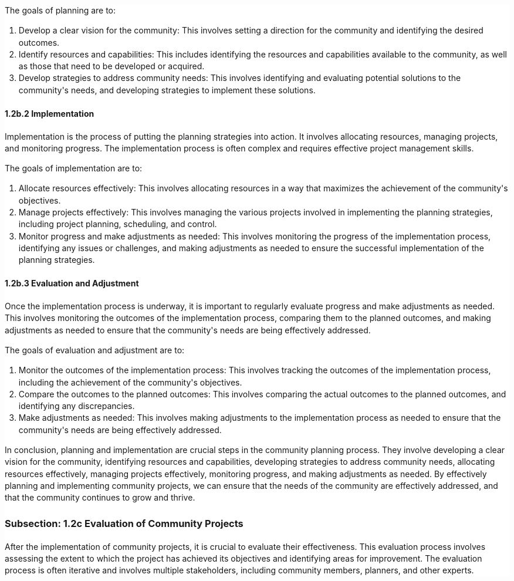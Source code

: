 The goals of planning are to:

1. Develop a clear vision for the community: This involves setting a direction for the community and identifying the desired outcomes.
2. Identify resources and capabilities: This includes identifying the resources and capabilities available to the community, as well as those that need to be developed or acquired.
3. Develop strategies to address community needs: This involves identifying and evaluating potential solutions to the community's needs, and developing strategies to implement these solutions.

#### 1.2b.2 Implementation

Implementation is the process of putting the planning strategies into action. It involves allocating resources, managing projects, and monitoring progress. The implementation process is often complex and requires effective project management skills.

The goals of implementation are to:

1. Allocate resources effectively: This involves allocating resources in a way that maximizes the achievement of the community's objectives.
2. Manage projects effectively: This involves managing the various projects involved in implementing the planning strategies, including project planning, scheduling, and control.
3. Monitor progress and make adjustments as needed: This involves monitoring the progress of the implementation process, identifying any issues or challenges, and making adjustments as needed to ensure the successful implementation of the planning strategies.

#### 1.2b.3 Evaluation and Adjustment

Once the implementation process is underway, it is important to regularly evaluate progress and make adjustments as needed. This involves monitoring the outcomes of the implementation process, comparing them to the planned outcomes, and making adjustments as needed to ensure that the community's needs are being effectively addressed.

The goals of evaluation and adjustment are to:

1. Monitor the outcomes of the implementation process: This involves tracking the outcomes of the implementation process, including the achievement of the community's objectives.
2. Compare the outcomes to the planned outcomes: This involves comparing the actual outcomes to the planned outcomes, and identifying any discrepancies.
3. Make adjustments as needed: This involves making adjustments to the implementation process as needed to ensure that the community's needs are being effectively addressed.

In conclusion, planning and implementation are crucial steps in the community planning process. They involve developing a clear vision for the community, identifying resources and capabilities, developing strategies to address community needs, allocating resources effectively, managing projects effectively, monitoring progress, and making adjustments as needed. By effectively planning and implementing community projects, we can ensure that the needs of the community are effectively addressed, and that the community continues to grow and thrive.




### Subsection: 1.2c Evaluation of Community Projects

After the implementation of community projects, it is crucial to evaluate their effectiveness. This evaluation process involves assessing the extent to which the project has achieved its objectives and identifying areas for improvement. The evaluation process is often iterative and involves multiple stakeholders, including community members, planners, and other experts.
